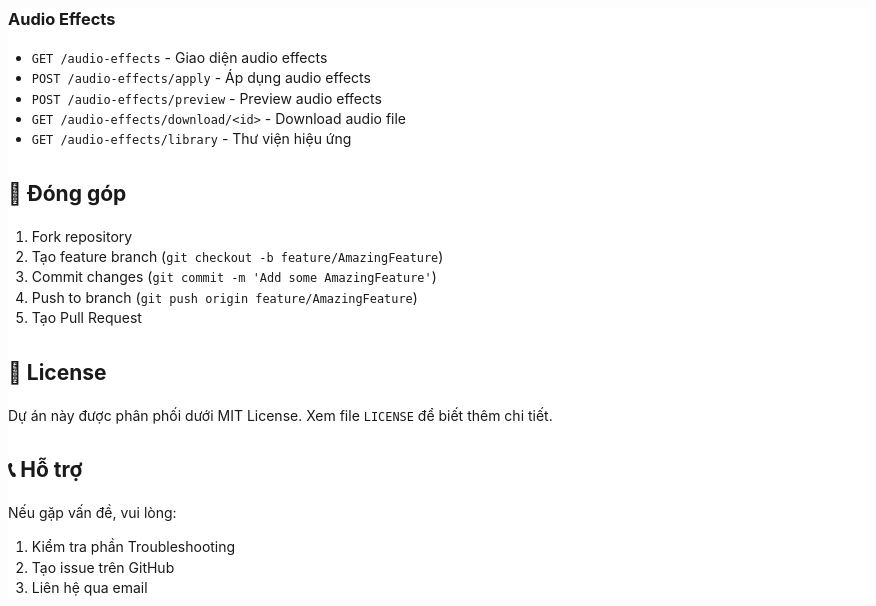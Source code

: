 ### Audio Effects

- `GET /audio-effects` - Giao diện audio effects
- `POST /audio-effects/apply` - Áp dụng audio effects
- `POST /audio-effects/preview` - Preview audio effects
- `GET /audio-effects/download/<id>` - Download audio file
- `GET /audio-effects/library` - Thư viện hiệu ứng

## 🤝 Đóng góp

1. Fork repository
2. Tạo feature branch (`git checkout -b feature/AmazingFeature`)
3. Commit changes (`git commit -m 'Add some AmazingFeature'`)
4. Push to branch (`git push origin feature/AmazingFeature`)
5. Tạo Pull Request

## 📄 License

Dự án này được phân phối dưới MIT License. Xem file `LICENSE` để biết thêm chi tiết.

## 📞 Hỗ trợ

Nếu gặp vấn đề, vui lòng:

1. Kiểm tra phần Troubleshooting
2. Tạo issue trên GitHub
3. Liên hệ qua email
